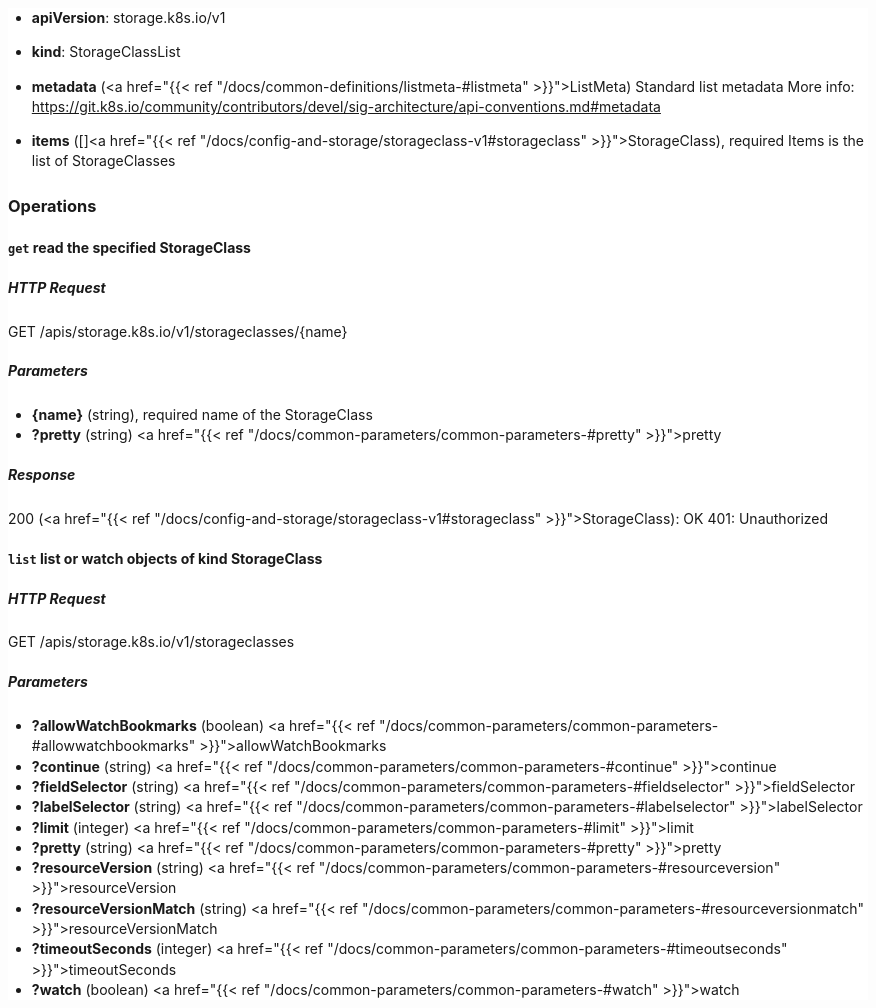- **apiVersion**: storage.k8s.io/v1
  
- **kind**: StorageClassList
  
- **metadata** (<a href="{{< ref "/docs/common-definitions/listmeta-#listmeta" >}}">ListMeta</a>)
  Standard list metadata More info: https://git.k8s.io/community/contributors/devel/sig-architecture/api-conventions.md#metadata
- **items** ([]<a href="{{< ref "/docs/config-and-storage/storageclass-v1#storageclass" >}}">StorageClass</a>), required
  Items is the list of StorageClasses
### Operations
#### `get` read the specified StorageClass

##### HTTP Request
GET /apis/storage.k8s.io/v1/storageclasses/{name}

##### Parameters
  - **{name}** (string), required
    name of the StorageClass
  - **?pretty** (string)
    <a href="{{< ref "/docs/common-parameters/common-parameters-#pretty" >}}">pretty</a>

##### Response
200 (<a href="{{< ref "/docs/config-and-storage/storageclass-v1#storageclass" >}}">StorageClass</a>): OK
401: Unauthorized
#### `list` list or watch objects of kind StorageClass

##### HTTP Request
GET /apis/storage.k8s.io/v1/storageclasses

##### Parameters
  - **?allowWatchBookmarks** (boolean)
    <a href="{{< ref "/docs/common-parameters/common-parameters-#allowwatchbookmarks" >}}">allowWatchBookmarks</a>
  - **?continue** (string)
    <a href="{{< ref "/docs/common-parameters/common-parameters-#continue" >}}">continue</a>
  - **?fieldSelector** (string)
    <a href="{{< ref "/docs/common-parameters/common-parameters-#fieldselector" >}}">fieldSelector</a>
  - **?labelSelector** (string)
    <a href="{{< ref "/docs/common-parameters/common-parameters-#labelselector" >}}">labelSelector</a>
  - **?limit** (integer)
    <a href="{{< ref "/docs/common-parameters/common-parameters-#limit" >}}">limit</a>
  - **?pretty** (string)
    <a href="{{< ref "/docs/common-parameters/common-parameters-#pretty" >}}">pretty</a>
  - **?resourceVersion** (string)
    <a href="{{< ref "/docs/common-parameters/common-parameters-#resourceversion" >}}">resourceVersion</a>
  - **?resourceVersionMatch** (string)
    <a href="{{< ref "/docs/common-parameters/common-parameters-#resourceversionmatch" >}}">resourceVersionMatch</a>
  - **?timeoutSeconds** (integer)
    <a href="{{< ref "/docs/common-parameters/common-parameters-#timeoutseconds" >}}">timeoutSeconds</a>
  - **?watch** (boolean)
    <a href="{{< ref "/docs/common-parameters/common-parameters-#watch" >}}">watch</a>
